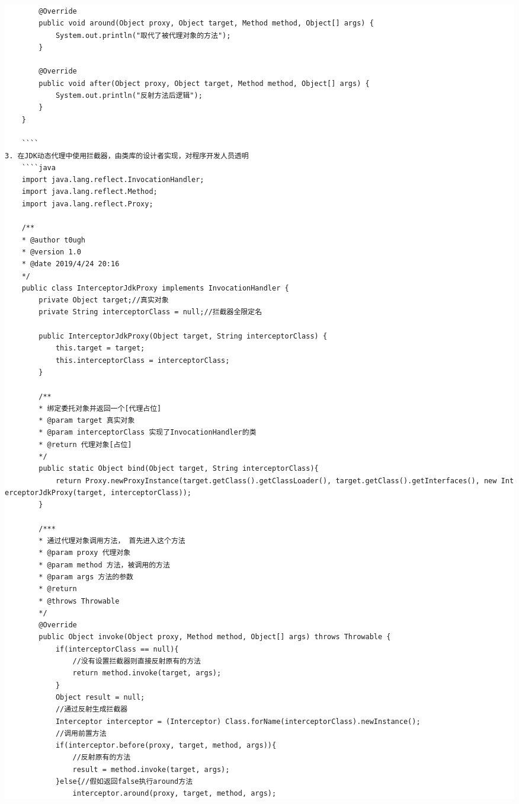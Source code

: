             @Override
            public void around(Object proxy, Object target, Method method, Object[] args) {
                System.out.println("取代了被代理对象的方法");
            }

            @Override
            public void after(Object proxy, Object target, Method method, Object[] args) {
                System.out.println("反射方法后逻辑");
            }
        }

        ````
    3. 在JDK动态代理中使用拦截器，由类库的设计者实现，对程序开发人员透明
        ````java
        import java.lang.reflect.InvocationHandler;
        import java.lang.reflect.Method;
        import java.lang.reflect.Proxy;

        /**
        * @author t0ugh
        * @version 1.0
        * @date 2019/4/24 20:16
        */
        public class InterceptorJdkProxy implements InvocationHandler {
            private Object target;//真实对象
            private String interceptorClass = null;//拦截器全限定名

            public InterceptorJdkProxy(Object target, String interceptorClass) {
                this.target = target;
                this.interceptorClass = interceptorClass;
            }

            /**
            * 绑定委托对象并返回一个[代理占位]
            * @param target 真实对象
            * @param interceptorClass 实现了InvocationHandler的类
            * @return 代理对象[占位]
            */
            public static Object bind(Object target, String interceptorClass){
                return Proxy.newProxyInstance(target.getClass().getClassLoader(), target.getClass().getInterfaces(), new InterceptorJdkProxy(target, interceptorClass));
            }

            /***
            * 通过代理对象调用方法， 首先进入这个方法
            * @param proxy 代理对象
            * @param method 方法，被调用的方法
            * @param args 方法的参数
            * @return
            * @throws Throwable
            */
            @Override
            public Object invoke(Object proxy, Method method, Object[] args) throws Throwable {
                if(interceptorClass == null){
                    //没有设置拦截器则直接反射原有的方法
                    return method.invoke(target, args);
                }
                Object result = null;
                //通过反射生成拦截器
                Interceptor interceptor = (Interceptor) Class.forName(interceptorClass).newInstance();
                //调用前置方法
                if(interceptor.before(proxy, target, method, args)){
                    //反射原有的方法
                    result = method.invoke(target, args);
                }else{//假如返回false执行around方法
                    interceptor.around(proxy, target, method, args);